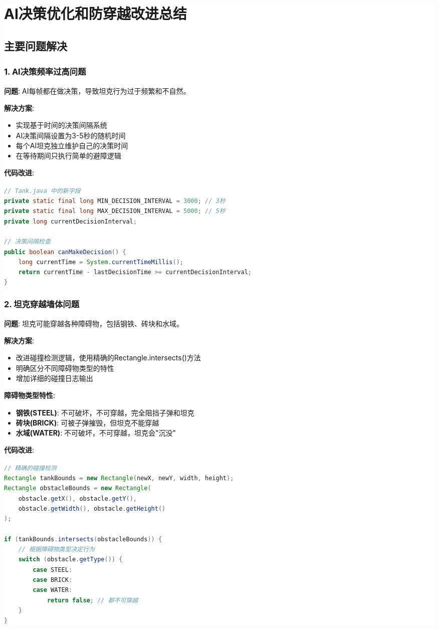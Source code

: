 # AI决策优化和防穿越改进总结

## 主要问题解决

### 1. AI决策频率过高问题
**问题**: AI每帧都在做决策，导致坦克行为过于频繁和不自然。

**解决方案**:
- 实现基于时间的决策间隔系统
- AI决策间隔设置为3-5秒的随机时间
- 每个AI坦克独立维护自己的决策时间
- 在等待期间只执行简单的避障逻辑

**代码改进**:
```java
// Tank.java 中的新字段
private static final long MIN_DECISION_INTERVAL = 3000; // 3秒
private static final long MAX_DECISION_INTERVAL = 5000; // 5秒
private long currentDecisionInterval;

// 决策间隔检查
public boolean canMakeDecision() {
    long currentTime = System.currentTimeMillis();
    return currentTime - lastDecisionTime >= currentDecisionInterval;
}
```

### 2. 坦克穿越墙体问题
**问题**: 坦克可能穿越各种障碍物，包括钢铁、砖块和水域。

**解决方案**:
- 改进碰撞检测逻辑，使用精确的Rectangle.intersects()方法
- 明确区分不同障碍物类型的特性
- 增加详细的碰撞日志输出

**障碍物类型特性**:
- **钢铁(STEEL)**: 不可破坏，不可穿越，完全阻挡子弹和坦克
- **砖块(BRICK)**: 可被子弹摧毁，但坦克不能穿越
- **水域(WATER)**: 不可破坏，不可穿越，坦克会"沉没"

**代码改进**:
```java
// 精确的碰撞检测
Rectangle tankBounds = new Rectangle(newX, newY, width, height);
Rectangle obstacleBounds = new Rectangle(
    obstacle.getX(), obstacle.getY(), 
    obstacle.getWidth(), obstacle.getHeight()
);

if (tankBounds.intersects(obstacleBounds)) {
    // 根据障碍物类型决定行为
    switch (obstacle.getType()) {
        case STEEL:
        case BRICK:
        case WATER:
            return false; // 都不可穿越
    }
}
```
